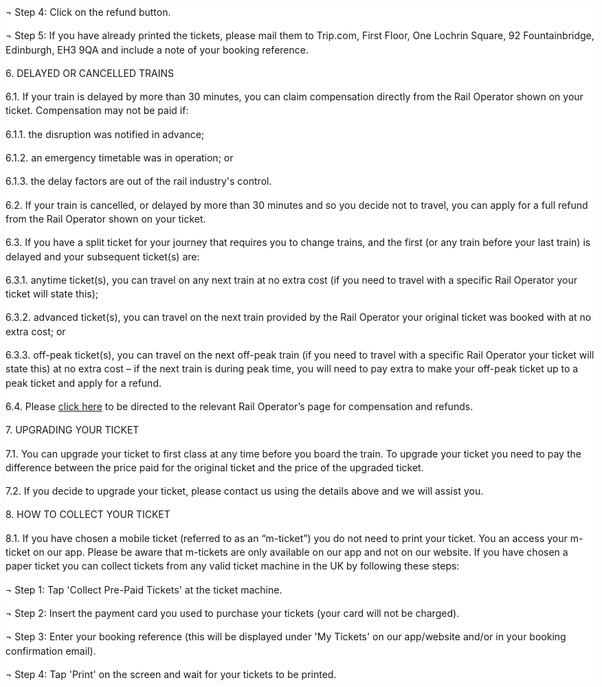 ¬ Step 4: Click on the refund button.

¬ Step 5: If you have already printed the tickets, please mail them to Trip.com, First Floor, One Lochrin Square, 92 Fountainbridge, Edinburgh, EH3 9QA and include a note of your booking reference.

6\. DELAYED OR CANCELLED TRAINS

6.1. If your train is delayed by more than 30 minutes, you can claim compensation directly from the Rail Operator shown on your ticket. Compensation may not be paid if:

6.1.1. the disruption was notified in advance;

6.1.2. an emergency timetable was in operation; or

6.1.3. the delay factors are out of the rail industry's control.

6.2. If your train is cancelled, or delayed by more than 30 minutes and so you decide not to travel, you can apply for a full refund from the Rail Operator shown on your ticket.

6.3. If you have a split ticket for your journey that requires you to change trains, and the first (or any train before your last train) is delayed and your subsequent ticket(s) are:

6.3.1. anytime ticket(s), you can travel on any next train at no extra cost (if you need to travel with a specific Rail Operator your ticket will state this);

6.3.2. advanced ticket(s), you can travel on the next train provided by the Rail Operator your original ticket was booked with at no extra cost; or

6.3.3. off-peak ticket(s), you can travel on the next off-peak train (if you need to travel with a specific Rail Operator your ticket will state this) at no extra cost – if the next train is during peak time, you will need to pay extra to make your off-peak ticket up to a peak ticket and apply for a refund.

6.4. Please [click here](https://m.mytrainpal.com/web-pages/hybrid/delay-repay.html?lang=en) to be directed to the relevant Rail Operator’s page for compensation and refunds.

7\. UPGRADING YOUR TICKET

7.1. You can upgrade your ticket to first class at any time before you board the train. To upgrade your ticket you need to pay the difference between the price paid for the original ticket and the price of the upgraded ticket.

7.2. If you decide to upgrade your ticket, please contact us using the details above and we will assist you.

8\. HOW TO COLLECT YOUR TICKET

8.1. If you have chosen a mobile ticket (referred to as an “m-ticket”) you do not need to print your ticket. You an access your m-ticket on our app. Please be aware that m-tickets are only available on our app and not on our website. If you have chosen a paper ticket you can collect tickets from any valid ticket machine in the UK by following these steps:

¬ Step 1: Tap 'Collect Pre-Paid Tickets' at the ticket machine.

¬ Step 2: Insert the payment card you used to purchase your tickets (your card will not be charged).

¬ Step 3: Enter your booking reference (this will be displayed under 'My Tickets' on our app/website and/or in your booking confirmation email).

¬ Step 4: Tap 'Print' on the screen and wait for your tickets to be printed.
